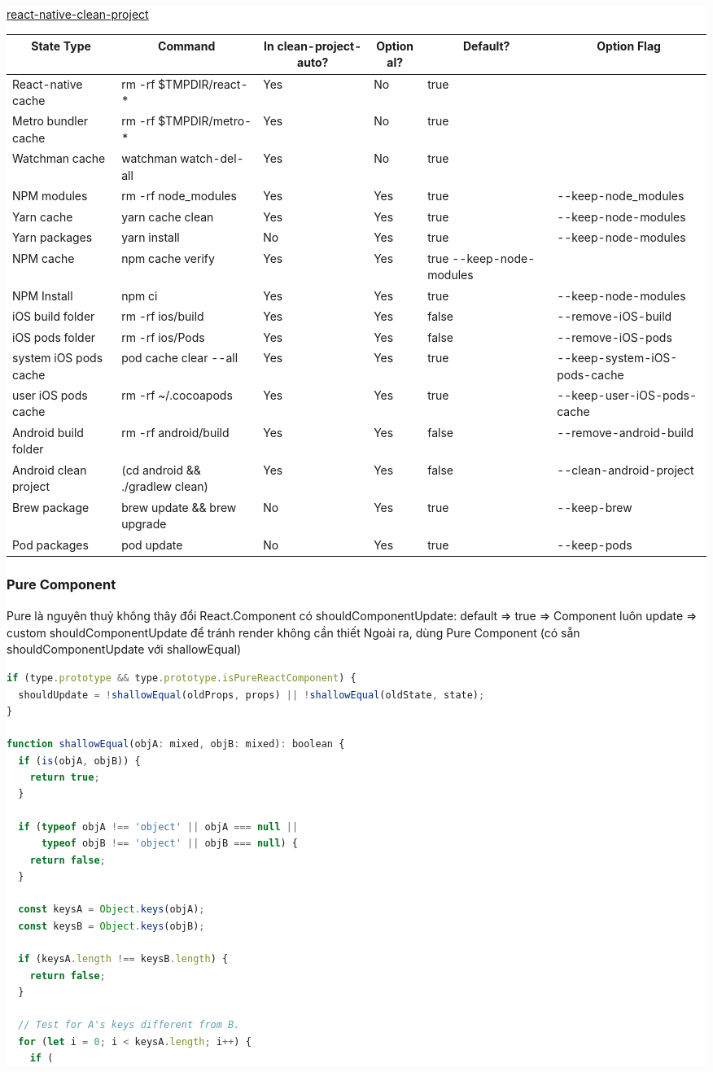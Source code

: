 [react-native-clean-project](https://github.com/pmadruga/react-native-clean-project)

| State Type            | Command                         | In clean-project-auto? | Optional? | Default?                 | Option Flag                  |
| --------------------- | ------------------------------- | ---------------------- | --------- | ------------------------ | ---------------------------- |
| React-native cache    | rm -rf $TMPDIR/react-*          | Yes                    | No        | true                     |
| Metro bundler cache   | rm -rf $TMPDIR/metro-*          | Yes                    | No        | true                     |
| Watchman cache        | watchman watch-del-all          | Yes                    | No        | true                     |
| NPM modules           | rm -rf node_modules             | Yes                    | Yes       | true                     | --keep-node_modules          |
| Yarn cache            | yarn cache clean                | Yes                    | Yes       | true                     | --keep-node-modules          |
| Yarn packages         | yarn install                    | No                     | Yes       | true                     | --keep-node-modules          |
| NPM cache             | npm cache verify                | Yes                    | Yes       | true	--keep-node-modules |
| NPM Install           | npm ci                          | Yes                    | Yes       | true                     | --keep-node-modules          |
| iOS build folder      | rm -rf ios/build                | Yes                    | Yes       | false                    | --remove-iOS-build           |
| iOS pods folder       | rm -rf ios/Pods                 | Yes                    | Yes       | false                    | --remove-iOS-pods            |
| system iOS pods cache | pod cache clear --all           | Yes                    | Yes       | true                     | --keep-system-iOS-pods-cache |
| user iOS pods cache   | rm -rf ~/.cocoapods             | Yes                    | Yes       | true                     | --keep-user-iOS-pods-cache   |
| Android build folder  | rm -rf android/build            | Yes                    | Yes       | false                    | --remove-android-build       |
| Android clean project | (cd android && ./gradlew clean) | Yes                    | Yes       | false                    | --clean-android-project      |
| Brew package          | brew update && brew upgrade     | No                     | Yes       | true                     | --keep-brew                  |
| Pod packages          | pod update                      | No                     | Yes       | true                     | --keep-pods                  |



### Pure Component
Pure là nguyên thuỷ không thây đổi
React.Component có shouldComponentUpdate: default => true => Component luôn update
=> custom shouldComponentUpdate để tránh render không cần thiết
Ngoài ra, dùng Pure Component (có sẵn shouldComponentUpdate với shallowEqual)

```javascript
if (type.prototype && type.prototype.isPureReactComponent) {
  shouldUpdate = !shallowEqual(oldProps, props) || !shallowEqual(oldState, state);
}

function shallowEqual(objA: mixed, objB: mixed): boolean {
  if (is(objA, objB)) {
    return true;
  }

  if (typeof objA !== 'object' || objA === null ||
      typeof objB !== 'object' || objB === null) {
    return false;
  }

  const keysA = Object.keys(objA);
  const keysB = Object.keys(objB);

  if (keysA.length !== keysB.length) {
    return false;
  }

  // Test for A's keys different from B.
  for (let i = 0; i < keysA.length; i++) {
    if (
```